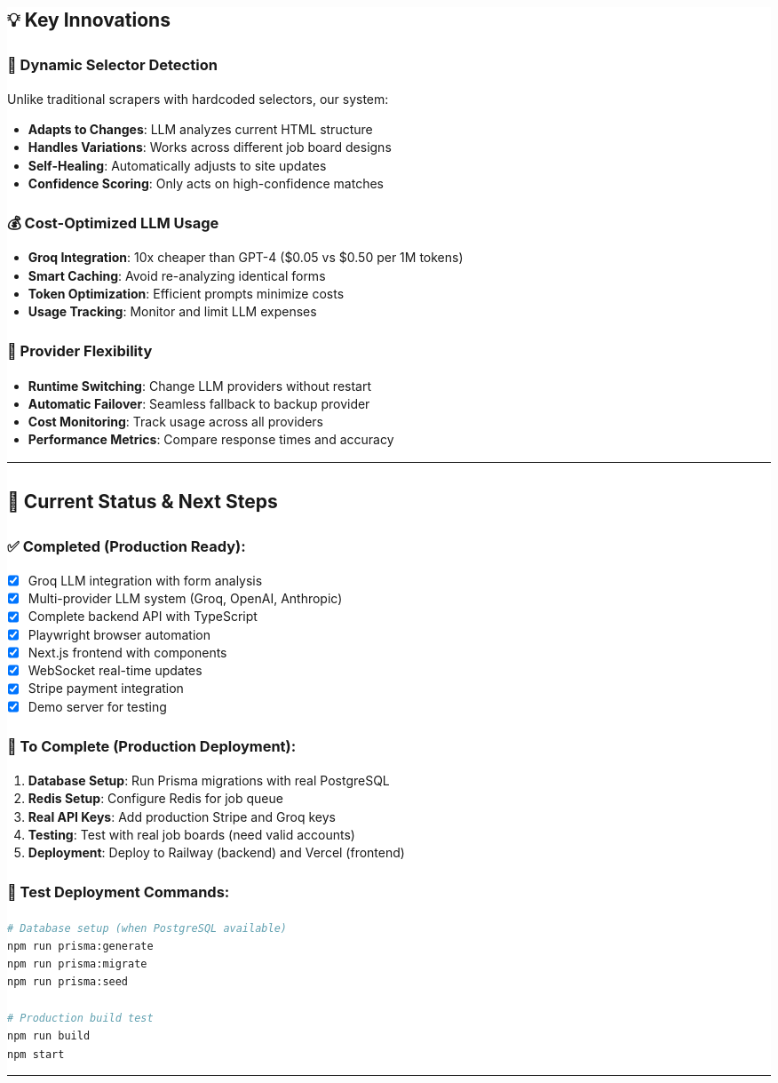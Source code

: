 
## 💡 Key Innovations

### 🎯 Dynamic Selector Detection
Unlike traditional scrapers with hardcoded selectors, our system:
- **Adapts to Changes**: LLM analyzes current HTML structure
- **Handles Variations**: Works across different job board designs
- **Self-Healing**: Automatically adjusts to site updates
- **Confidence Scoring**: Only acts on high-confidence matches

### 💰 Cost-Optimized LLM Usage
- **Groq Integration**: 10x cheaper than GPT-4 ($0.05 vs $0.50 per 1M tokens)
- **Smart Caching**: Avoid re-analyzing identical forms
- **Token Optimization**: Efficient prompts minimize costs
- **Usage Tracking**: Monitor and limit LLM expenses

### 🔄 Provider Flexibility
- **Runtime Switching**: Change LLM providers without restart
- **Automatic Failover**: Seamless fallback to backup provider
- **Cost Monitoring**: Track usage across all providers
- **Performance Metrics**: Compare response times and accuracy

---

## 🚨 Current Status & Next Steps

### ✅ Completed (Production Ready):
- [x] Groq LLM integration with form analysis
- [x] Multi-provider LLM system (Groq, OpenAI, Anthropic)
- [x] Complete backend API with TypeScript
- [x] Playwright browser automation
- [x] Next.js frontend with components
- [x] WebSocket real-time updates
- [x] Stripe payment integration
- [x] Demo server for testing

### 🔄 To Complete (Production Deployment):
1. **Database Setup**: Run Prisma migrations with real PostgreSQL
2. **Redis Setup**: Configure Redis for job queue
3. **Real API Keys**: Add production Stripe and Groq keys
4. **Testing**: Test with real job boards (need valid accounts)
5. **Deployment**: Deploy to Railway (backend) and Vercel (frontend)

### 🎯 Test Deployment Commands:
```bash
# Database setup (when PostgreSQL available)
npm run prisma:generate
npm run prisma:migrate
npm run prisma:seed

# Production build test
npm run build
npm start
```

---